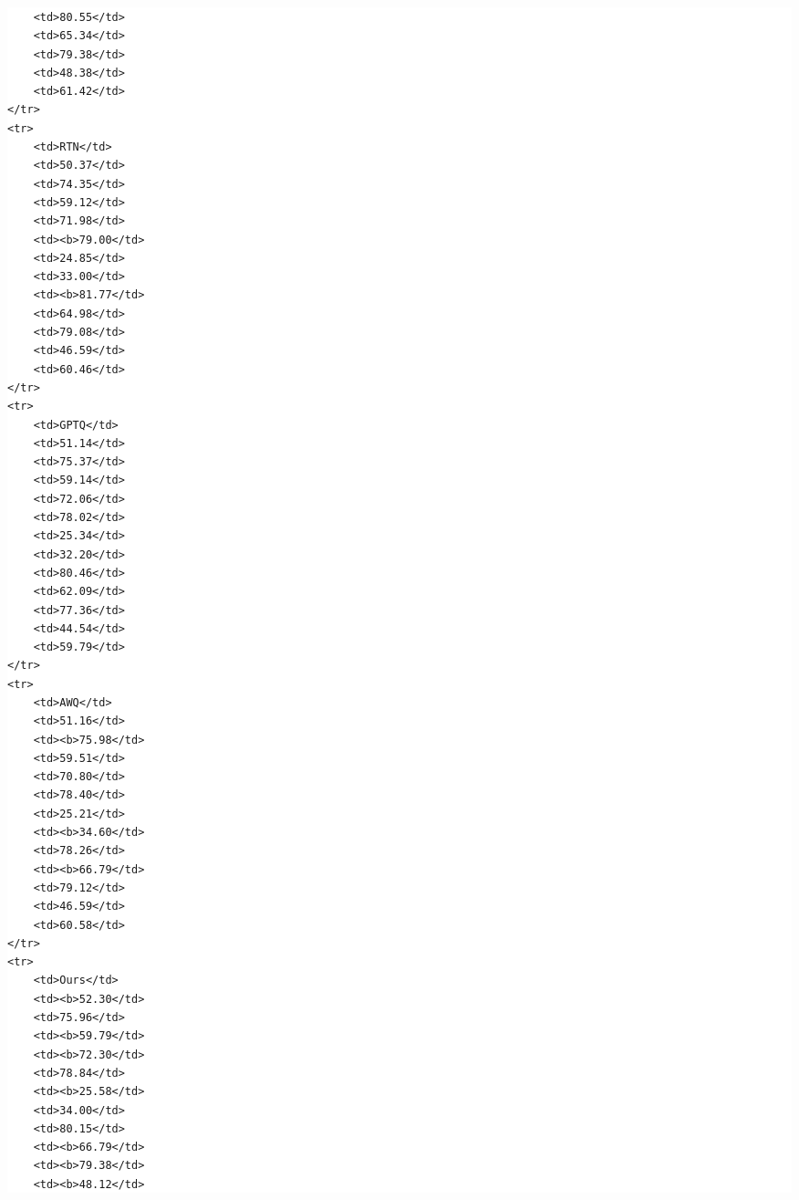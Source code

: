         <td>80.55</td>
        <td>65.34</td>
        <td>79.38</td>
        <td>48.38</td>
        <td>61.42</td>
    </tr>
    <tr>
        <td>RTN</td>
        <td>50.37</td>
        <td>74.35</td>
        <td>59.12</td>
        <td>71.98</td>
        <td><b>79.00</td>
        <td>24.85</td>
        <td>33.00</td>
        <td><b>81.77</td>
        <td>64.98</td>
        <td>79.08</td>
        <td>46.59</td>
        <td>60.46</td>
    </tr>
    <tr>
        <td>GPTQ</td>
        <td>51.14</td>
        <td>75.37</td>
        <td>59.14</td>
        <td>72.06</td>
        <td>78.02</td>
        <td>25.34</td>
        <td>32.20</td>
        <td>80.46</td>
        <td>62.09</td>
        <td>77.36</td>
        <td>44.54</td>
        <td>59.79</td>
    </tr>
    <tr>
        <td>AWQ</td>
        <td>51.16</td>
        <td><b>75.98</td>
        <td>59.51</td>
        <td>70.80</td>
        <td>78.40</td>
        <td>25.21</td>
        <td><b>34.60</td>
        <td>78.26</td>
        <td><b>66.79</td>
        <td>79.12</td>
        <td>46.59</td>
        <td>60.58</td>
    </tr>
    <tr>
        <td>Ours</td>
        <td><b>52.30</td>
        <td>75.96</td>
        <td><b>59.79</td>
        <td><b>72.30</td>
        <td>78.84</td>
        <td><b>25.58</td>
        <td>34.00</td>
        <td>80.15</td>
        <td><b>66.79</td>
        <td><b>79.38</td>
        <td><b>48.12</td>